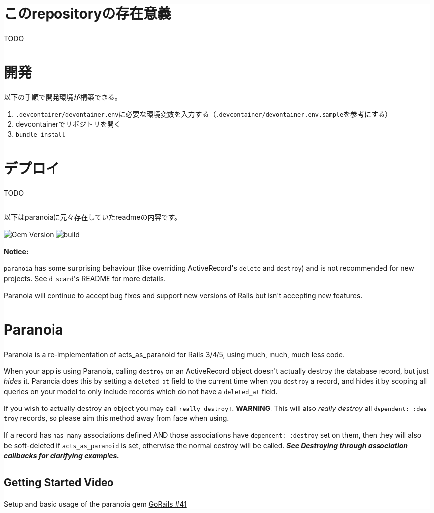 # このrepositoryの存在意義

TODO

# 開発

以下の手順で開発環境が構築できる。

1. `.devcontainer/devontainer.env`に必要な環境変数を入力する（`.devcontainer/devontainer.env.sample`を参考にする）
2. devcontainerでリポジトリを開く
3. `bundle install` 

# デプロイ

TODO

---

以下はparanoiaに元々存在していたreadmeの内容です。

[![Gem Version](https://badge.fury.io/rb/paranoia.svg)](https://badge.fury.io/rb/paranoia)
[![build](https://github.com/rubysherpas/paranoia/actions/workflows/build.yml/badge.svg)](https://github.com/rubysherpas/paranoia/actions/workflows/build.yml)

**Notice:**

`paranoia` has some surprising behaviour (like overriding ActiveRecord's `delete` and `destroy`) and is not recommended for new projects. See [`discard`'s README](https://github.com/jhawthorn/discard#why-not-paranoia-or-acts_as_paranoid) for more details.

Paranoia will continue to accept bug fixes and support new versions of Rails but isn't accepting new features.

# Paranoia

Paranoia is a re-implementation of [acts\_as\_paranoid](http://github.com/ActsAsParanoid/acts_as_paranoid) for Rails 3/4/5, using much, much, much less code.

When your app is using Paranoia, calling `destroy` on an ActiveRecord object doesn't actually destroy the database record, but just *hides* it. Paranoia does this by setting a `deleted_at` field to the current time when you `destroy` a record, and hides it by scoping all queries on your model to only include records which do not have a `deleted_at` field.

If you wish to actually destroy an object you may call `really_destroy!`. **WARNING**: This will also *really destroy* all `dependent: :destroy` records, so please aim this method away from face when using.

If a record has `has_many` associations defined AND those associations have `dependent: :destroy` set on them, then they will also be soft-deleted if `acts_as_paranoid` is set, otherwise the normal destroy will be called. ***See [Destroying through association callbacks](#destroying-through-association-callbacks) for clarifying examples.***

## Getting Started Video
Setup and basic usage of the paranoia gem
[GoRails #41](https://gorails.com/episodes/soft-delete-with-paranoia)
